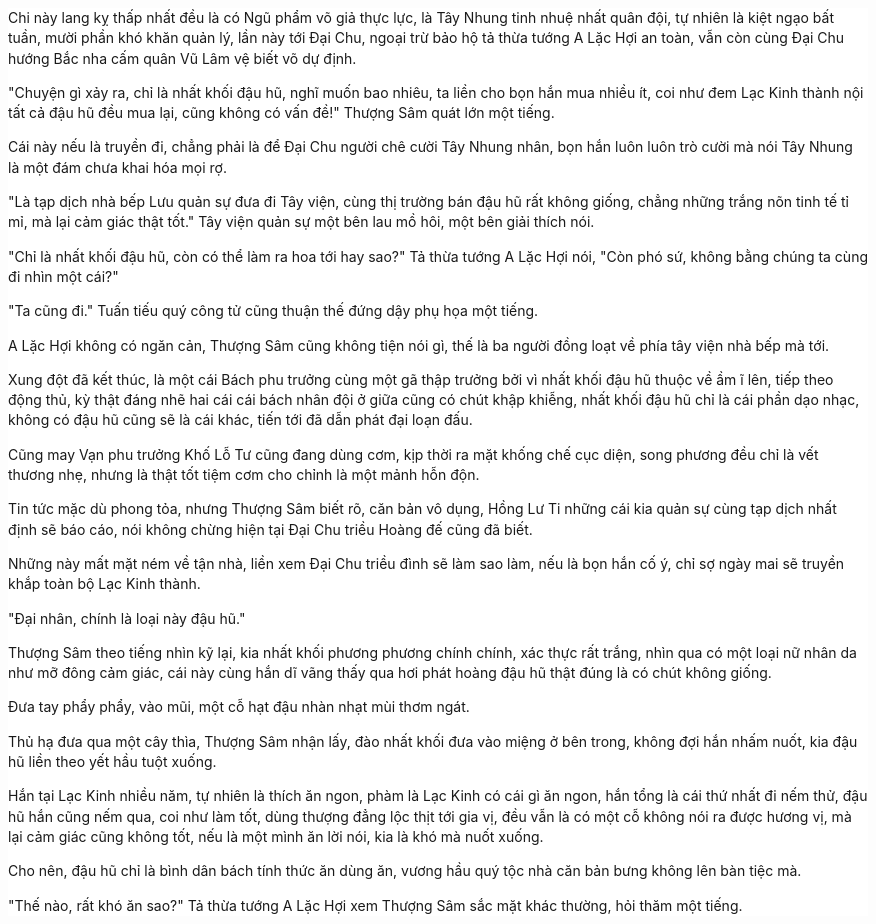 Chi này lang kỵ thấp nhất đều là có Ngũ phẩm võ giả thực lực, là Tây Nhung tinh nhuệ nhất quân đội, tự nhiên là kiệt ngạo bất tuần, mười phần khó khăn quản lý, lần này tới Đại Chu, ngoại trừ bảo hộ tả thừa tướng A Lặc Hợi an toàn, vẫn còn cùng Đại Chu hướng Bắc nha cấm quân Vũ Lâm vệ biết võ dự định.

"Chuyện gì xảy ra, chỉ là nhất khối đậu hũ, nghĩ muốn bao nhiêu, ta liền cho bọn hắn mua nhiều ít, coi như đem Lạc Kinh thành nội tất cả đậu hũ đều mua lại, cũng không có vấn đề!" Thượng Sâm quát lớn một tiếng.

Cái này nếu là truyền đi, chẳng phải là để Đại Chu người chê cười Tây Nhung nhân, bọn hắn luôn luôn trò cười mà nói Tây Nhung là một đám chưa khai hóa mọi rợ.

"Là tạp dịch nhà bếp Lưu quản sự đưa đi Tây viện, cùng thị trường bán đậu hũ rất không giống, chẳng những trắng nõn tinh tế tỉ mỉ, mà lại cảm giác thật tốt." Tây viện quản sự một bên lau mồ hôi, một bên giải thích nói.

"Chỉ là nhất khối đậu hũ, còn có thể làm ra hoa tới hay sao?" Tả thừa tướng A Lặc Hợi nói, "Còn phó sứ, không bằng chúng ta cùng đi nhìn một cái?"

"Ta cũng đi." Tuấn tiếu quý công tử cũng thuận thế đứng dậy phụ họa một tiếng.

A Lặc Hợi không có ngăn cản, Thượng Sâm cũng không tiện nói gì, thế là ba người đồng loạt về phía tây viện nhà bếp mà tới.

Xung đột đã kết thúc, là một cái Bách phu trưởng cùng một gã thập trưởng bởi vì nhất khối đậu hũ thuộc về ầm ĩ lên, tiếp theo động thủ, kỳ thật đáng nhẽ hai cái cái bách nhân đội ở giữa cũng có chút khập khiễng, nhất khối đậu hũ chỉ là cái phần dạo nhạc, không có đậu hũ cũng sẽ là cái khác, tiến tới đã dẫn phát đại loạn đấu.

Cũng may Vạn phu trưởng Khố Lỗ Tư cũng đang dùng cơm, kịp thời ra mặt khống chế cục diện, song phương đều chỉ là vết thương nhẹ, nhưng là thật tốt tiệm cơm cho chỉnh là một mảnh hỗn độn.

Tin tức mặc dù phong tỏa, nhưng Thượng Sâm biết rõ, căn bản vô dụng, Hồng Lư Ti những cái kia quản sự cùng tạp dịch nhất định sẽ báo cáo, nói không chừng hiện tại Đại Chu triều Hoàng đế cũng đã biết.

Những này mất mặt ném về tận nhà, liền xem Đại Chu triều đình sẽ làm sao làm, nếu là bọn hắn cố ý, chỉ sợ ngày mai sẽ truyền khắp toàn bộ Lạc Kinh thành.

"Đại nhân, chính là loại này đậu hũ."

Thượng Sâm theo tiếng nhìn kỹ lại, kia nhất khối phương phương chính chính, xác thực rất trắng, nhìn qua có một loại nữ nhân da như mỡ đông cảm giác, cái này cùng hắn dĩ vãng thấy qua hơi phát hoàng đậu hũ thật đúng là có chút không giống.

Đưa tay phẩy phẩy, vào mũi, một cỗ hạt đậu nhàn nhạt mùi thơm ngát.

Thủ hạ đưa qua một cây thìa, Thượng Sâm nhận lấy, đào nhất khối đưa vào miệng ở bên trong, không đợi hắn nhấm nuốt, kia đậu hũ liền theo yết hầu tuột xuống.

Hắn tại Lạc Kinh nhiều năm, tự nhiên là thích ăn ngon, phàm là Lạc Kinh có cái gì ăn ngon, hắn tổng là cái thứ nhất đi nếm thử, đậu hũ hắn cũng nếm qua, coi như làm tốt, dùng thượng đẳng lộc thịt tới gia vị, đều vẫn là có một cỗ không nói ra được hương vị, mà lại cảm giác cũng không tốt, nếu là một mình ăn lời nói, kia là khó mà nuốt xuống.

Cho nên, đậu hũ chỉ là bình dân bách tính thức ăn dùng ăn, vương hầu quý tộc nhà căn bản bưng không lên bàn tiệc mà.

"Thế nào, rất khó ăn sao?" Tả thừa tướng A Lặc Hợi xem Thượng Sâm sắc mặt khác thường, hỏi thăm một tiếng.
